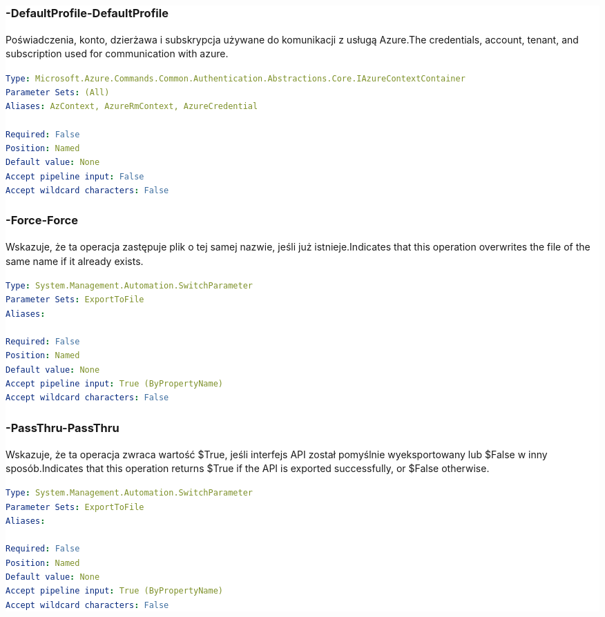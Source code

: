 ### <span data-ttu-id="8f4ba-123">-DefaultProfile</span><span class="sxs-lookup"><span data-stu-id="8f4ba-123">-DefaultProfile</span></span>
<span data-ttu-id="8f4ba-124">Poświadczenia, konto, dzierżawa i subskrypcja używane do komunikacji z usługą Azure.</span><span class="sxs-lookup"><span data-stu-id="8f4ba-124">The credentials, account, tenant, and subscription used for communication with azure.</span></span>

```yaml
Type: Microsoft.Azure.Commands.Common.Authentication.Abstractions.Core.IAzureContextContainer
Parameter Sets: (All)
Aliases: AzContext, AzureRmContext, AzureCredential

Required: False
Position: Named
Default value: None
Accept pipeline input: False
Accept wildcard characters: False
```

### <span data-ttu-id="8f4ba-125">-Force</span><span class="sxs-lookup"><span data-stu-id="8f4ba-125">-Force</span></span>
<span data-ttu-id="8f4ba-126">Wskazuje, że ta operacja zastępuje plik o tej samej nazwie, jeśli już istnieje.</span><span class="sxs-lookup"><span data-stu-id="8f4ba-126">Indicates that this operation overwrites the file of the same name if it already exists.</span></span>

```yaml
Type: System.Management.Automation.SwitchParameter
Parameter Sets: ExportToFile
Aliases:

Required: False
Position: Named
Default value: None
Accept pipeline input: True (ByPropertyName)
Accept wildcard characters: False
```

### <span data-ttu-id="8f4ba-127">-PassThru</span><span class="sxs-lookup"><span data-stu-id="8f4ba-127">-PassThru</span></span>
<span data-ttu-id="8f4ba-128">Wskazuje, że ta operacja zwraca wartość $True, jeśli interfejs API został pomyślnie wyeksportowany lub $False w inny sposób.</span><span class="sxs-lookup"><span data-stu-id="8f4ba-128">Indicates that this operation returns $True if the API is exported successfully, or $False otherwise.</span></span>

```yaml
Type: System.Management.Automation.SwitchParameter
Parameter Sets: ExportToFile
Aliases:

Required: False
Position: Named
Default value: None
Accept pipeline input: True (ByPropertyName)
Accept wildcard characters: False
```
